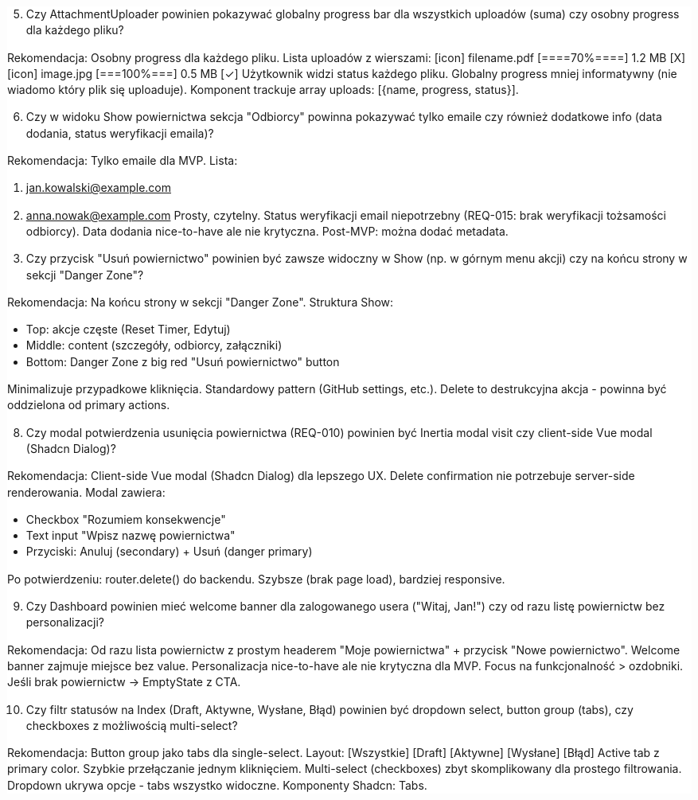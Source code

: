 5. Czy AttachmentUploader powinien pokazywać globalny progress bar dla wszystkich uploadów (suma)
   czy osobny progress dla każdego pliku?

Rekomendacja: Osobny progress dla każdego pliku. Lista uploadów z wierszami:
[icon] filename.pdf [====70%====] 1.2 MB [X]
[icon] image.jpg [===100%===] 0.5 MB [✓]
Użytkownik widzi status każdego pliku. Globalny progress mniej informatywny (nie wiadomo który plik
się uploaduje). Komponent trackuje array uploads: [{name, progress, status}].

6. Czy w widoku Show powiernictwa sekcja "Odbiorcy" powinna pokazywać tylko emaile czy również
   dodatkowe info (data dodania, status weryfikacji emaila)?

Rekomendacja: Tylko emaile dla MVP. Lista:
1. jan.kowalski@example.com
2. anna.nowak@example.com
   Prosty, czytelny. Status weryfikacji email niepotrzebny (REQ-015: brak weryfikacji tożsamości
   odbiorcy). Data dodania nice-to-have ale nie krytyczna. Post-MVP: można dodać metadata.

7. Czy przycisk "Usuń powiernictwo" powinien być zawsze widoczny w Show (np. w górnym menu akcji)
   czy na końcu strony w sekcji "Danger Zone"?

Rekomendacja: Na końcu strony w sekcji "Danger Zone". Struktura Show:
- Top: akcje częste (Reset Timer, Edytuj)
- Middle: content (szczegóły, odbiorcy, załączniki)
- Bottom: Danger Zone z big red "Usuń powiernictwo" button

Minimalizuje przypadkowe kliknięcia. Standardowy pattern (GitHub settings, etc.). Delete to
destrukcyjna akcja - powinna być oddzielona od primary actions.

8. Czy modal potwierdzenia usunięcia powiernictwa (REQ-010) powinien być Inertia modal visit czy
   client-side Vue modal (Shadcn Dialog)?

Rekomendacja: Client-side Vue modal (Shadcn Dialog) dla lepszego UX. Delete confirmation nie
potrzebuje server-side renderowania. Modal zawiera:
- Checkbox "Rozumiem konsekwencje"
- Text input "Wpisz nazwę powiernictwa"
- Przyciski: Anuluj (secondary) + Usuń (danger primary)

Po potwierdzeniu: router.delete() do backendu. Szybsze (brak page load), bardziej responsive.

9. Czy Dashboard powinien mieć welcome banner dla zalogowanego usera ("Witaj, Jan!") czy od razu
   listę powiernictw bez personalizacji?

Rekomendacja: Od razu lista powiernictw z prostym headerem "Moje powiernictwa" + przycisk "Nowe
powiernictwo". Welcome banner zajmuje miejsce bez value. Personalizacja nice-to-have ale nie
krytyczna dla MVP. Focus na funkcjonalność > ozdobniki. Jeśli brak powiernictw → EmptyState z CTA.

10. Czy filtr statusów na Index (Draft, Aktywne, Wysłane, Błąd) powinien być dropdown select, button
    group (tabs), czy checkboxes z możliwością multi-select?

Rekomendacja: Button group jako tabs dla single-select. Layout:
[Wszystkie] [Draft] [Aktywne] [Wysłane] [Błąd]
Active tab z primary color. Szybkie przełączanie jednym kliknięciem. Multi-select (checkboxes) zbyt
skomplikowany dla prostego filtrowania. Dropdown ukrywa opcje - tabs wszystko widoczne. Komponenty
Shadcn: Tabs.
